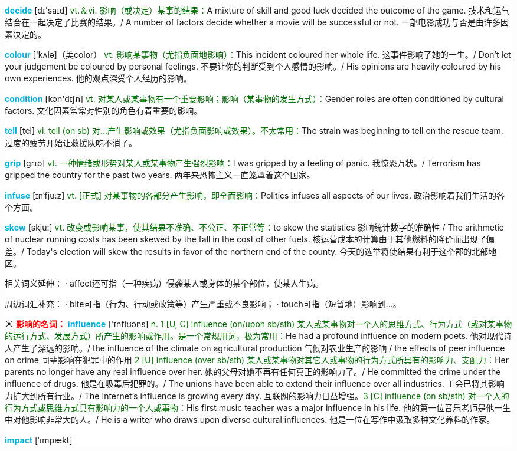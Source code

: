<font color="sky blue">**decide**</font> [dɪ'saɪd] 
<font color="rgb(227, 108, 9)">vt.＆vi. 影响（或决定）某事的结果：</font>A mixture of skill and good luck decided the outcome of the game. 技术和运气结合在一起决定了比赛的结果。/ A number of factors decide whether a movie will be successful or not. 一部电影成功与否是由许多因素决定的。

<font color="sky blue">**colour**</font> ['kʌlə]（美color）
<font color="rgb(227, 108, 9)">vt. 影响某事物（尤指负面地影响）：</font>This incident coloured her whole life. 这事件影响了她的一生。/ Don’t let your judgement be coloured by personal feelings. 不要让你的判断受到个人感情的影响。/ His opinions are heavily coloured by his own experiences. 他的观点深受个人经历的影响。

<font color="sky blue">**condition**</font> [kən'dɪʃn] 
<font color="rgb(227, 108, 9)">vt. 对某人或某事物有一个重要影响；影响（某事物的发生方式）：</font>Gender roles are often conditioned by cultural factors. 文化因素常常对性别的角色有着重要的影响。

<font color="sky blue">**tell**</font> [tel] 
<font color="rgb(227, 108, 9)">vi. tell (on sb) 对…产生影响或效果（尤指负面影响或效果）。不太常用：</font>The strain was beginning to tell on the rescue team. 过度的疲劳开始让救援队吃不消了。
           
<font color="sky blue">**grip**</font> [grɪp] 
<font color="rgb(227, 108, 9)">vt. 一种情绪或形势对某人或某事物产生强烈影响：</font>I was gripped by a feeling of panic. 我惊恐万状。/ Terrorism has gripped the country for the past two years. 两年来恐怖主义一直笼罩着这个国家。
           
<font color="sky blue">**infuse**</font> [ɪnˈfju:z]
<font color="rgb(227, 108, 9)">vt. [正式] 对某事物的各部分产生影响，即全面影响：</font>Politics infuses all aspects of our lives. 政治影响着我们生活的各个方面。
           
<font color="sky blue">**skew**</font> [skju:]
<font color="rgb(227, 108, 9)">vt. 改变或影响某事，使其结果不准确、不公正、不正常等：</font>to skew the statistics 影响统计数字的准确性 / The arithmetic of nuclear running costs has been skewed by the fall in the cost of other fuels. 核运营成本的计算由于其他燃料的降价而出现了偏差。/ Today's election will skew the results in favor of the northern end of the county. 今天的选举将使结果有利于这个郡的北部地区。

相关词义延伸：
· affect还可指（一种疾病）侵袭某人或身体的某个部位，使某人生病。

周边词汇补充：
· bite可指（行为、行动或政策等）产生严重或不良影响；
· touch可指（短暂地）影响到…。

☀ <font color="red">**影响的名词：**</font>
<font color="sky blue">**influence**</font> ['ɪnflʊəns] 
<font color="rgb(227, 108, 9)">n. 1 [U, C] influence (on/upon sb/sth) 某人或某事物对一个人的思维方式、行为方式（或对某事物的运行方式、发展方式）所产生的影响或作用。是一个常规用词，极为常用：</font>He had a profound influence on modern poets. 他对现代诗人产生了深远的影响。/ the influence of the climate on agricultural production 气候对农业生产的影响 / the effects of peer influence on crime 同辈影响在犯罪中的作用 <font color="rgb(227, 108, 9)">2 [U] influence (over sb/sth) 某人或某事物对其它人或事物的行为方式所具有的影响力、支配力：</font>Her parents no longer have any real influence over her. 她的父母对她不再有任何真正的影响力了。/ He committed the crime under the influence of drugs. 他是在吸毒后犯罪的。/ The unions have been able to extend their influence over all industries. 工会已将其影响力扩大到所有行业。/ The Internet’s influence is growing every day. 互联网的影响力日益增强。<font color="rgb(227, 108, 9)">3 [C] influence (on sb/sth) 对一个人的行为方式或思维方式具有影响力的一个人或事物：</font>His first music teacher was a major influence in his life. 他的第一位音乐老师是他一生中对他影响非常大的人。/ He is a writer who draws upon diverse cultural influences. 他是一位在写作中汲取多种文化养料的作家。

<font color="sky blue">**impact**</font> [ˈɪmpækt]